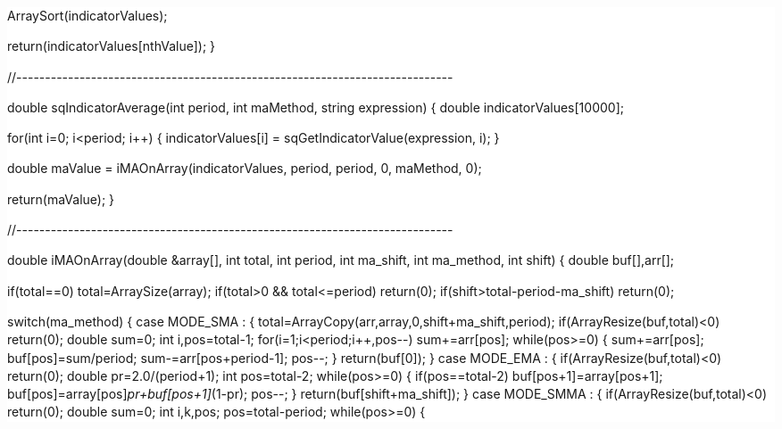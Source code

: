    ArraySort(indicatorValues);

   return(indicatorValues[nthValue]);
}

//----------------------------------------------------------------------------

double sqIndicatorAverage(int period, int maMethod, string expression) {
   double indicatorValues[10000];

   for(int i=0; i<period; i++) {
      indicatorValues[i] = sqGetIndicatorValue(expression, i);
   }
   
   double maValue = iMAOnArray(indicatorValues, period, period, 0, maMethod, 0);

   return(maValue);
}
  
//----------------------------------------------------------------------------

double iMAOnArray(double &array[], int total, int period, int ma_shift, int ma_method, int shift) {
   double buf[],arr[];
   
   if(total==0) total=ArraySize(array);
   if(total>0 && total<=period) return(0);
   if(shift>total-period-ma_shift) return(0);
   
   switch(ma_method)
     {
      case MODE_SMA :
        {
         total=ArrayCopy(arr,array,0,shift+ma_shift,period);
         if(ArrayResize(buf,total)<0) return(0);
         double sum=0;
         int    i,pos=total-1;
         for(i=1;i<period;i++,pos--)
            sum+=arr[pos];
         while(pos>=0)
           {
            sum+=arr[pos];
            buf[pos]=sum/period;
            sum-=arr[pos+period-1];
            pos--;
           }
         return(buf[0]);
        }
      case MODE_EMA :
        {
         if(ArrayResize(buf,total)<0) return(0);
         double pr=2.0/(period+1);
         int    pos=total-2;
         while(pos>=0)
           {
            if(pos==total-2) buf[pos+1]=array[pos+1];
            buf[pos]=array[pos]*pr+buf[pos+1]*(1-pr);
            pos--;
           }
         return(buf[shift+ma_shift]);
        }
      case MODE_SMMA :
        {
         if(ArrayResize(buf,total)<0) return(0);
         double sum=0;
         int    i,k,pos;
         pos=total-period;
         while(pos>=0)
           {